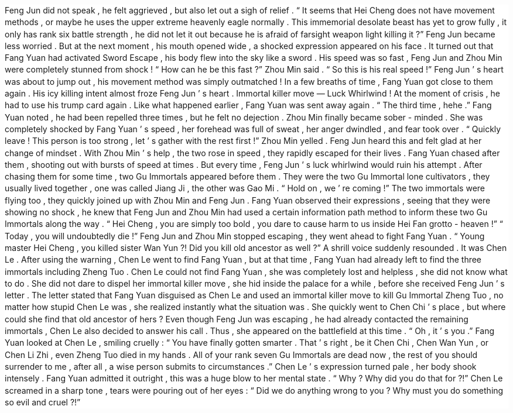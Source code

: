 Feng Jun did not speak , he felt aggrieved , but also let out a sigh of relief .
“ It seems that Hei Cheng does not have movement methods , or maybe he uses the upper extreme heavenly eagle normally . This immemorial desolate beast has yet to grow fully , it only has rank six battle strength , he did not let it out because he is afraid of farsight weapon light killing it ?”
Feng Jun became less worried .
But at the next moment , his mouth opened wide , a shocked expression appeared on his face .
It turned out that Fang Yuan had activated Sword Escape , his body flew into the sky like a sword .
His speed was so fast , Feng Jun and Zhou Min were completely stunned from shock !
“ How can he be this fast ?” Zhou Min said .
“ So this is his real speed !” Feng Jun ’ s heart was about to jump out , his movement method was simply outmatched !
In a few breaths of time , Fang Yuan got close to them again .
His icy killing intent almost froze Feng Jun ’ s heart .
Immortal killer move — Luck Whirlwind !
At the moment of crisis , he had to use his trump card again .
Like what happened earlier , Fang Yuan was sent away again .
“ The third time , hehe .” Fang Yuan noted , he had been repelled three times , but he felt no dejection .
Zhou Min finally became sober - minded .
She was completely shocked by Fang Yuan ’ s speed , her forehead was full of sweat , her anger dwindled , and fear took over .
“ Quickly leave ! This person is too strong , let ’ s gather with the rest first !” Zhou Min yelled .
Feng Jun heard this and felt glad at her change of mindset .
With Zhou Min ’ s help , the two rose in speed , they rapidly escaped for their lives .
Fang Yuan chased after them , shooting out with bursts of speed at times .
But every time , Feng Jun ’ s luck whirlwind would ruin his attempt .
After chasing them for some time , two Gu Immortals appeared before them .
They were the two Gu Immortal lone cultivators , they usually lived together , one was called Jiang Ji , the other was Gao Mi .
“ Hold on , we ’ re coming !”
The two immortals were flying too , they quickly joined up with Zhou Min and Feng Jun .
Fang Yuan observed their expressions , seeing that they were showing no shock , he knew that Feng Jun and Zhou Min had used a certain information path method to inform these two Gu Immortals along the way .
“ Hei Cheng , you are simply too bold , you dare to cause harm to us inside Hei Fan grotto - heaven !”
“ Today , you will undoubtedly die !”
Feng Jun and Zhou Min stopped escaping , they went ahead to fight Fang Yuan .
“ Young master Hei Cheng , you killed sister Wan Yun ?! Did you kill old ancestor as well ?” A shrill voice suddenly resounded .
It was Chen Le .
After using the warning , Chen Le went to find Fang Yuan , but at that time , Fang Yuan had already left to find the three immortals including Zheng Tuo .
Chen Le could not find Fang Yuan , she was completely lost and helpless , she did not know what to do .
She did not dare to dispel her immortal killer move , she hid inside the palace for a while , before she received Feng Jun ’ s letter .
The letter stated that Fang Yuan disguised as Chen Le and used an immortal killer move to kill Gu Immortal Zheng Tuo , no matter how stupid Chen Le was , she realized instantly what the situation was .
She quickly went to Chen Chi ’ s place , but where could she find that old ancestor of hers ?
Even though Feng Jun was escaping , he had already contacted the remaining immortals , Chen Le also decided to answer his call .
Thus , she appeared on the battlefield at this time .
“ Oh , it ’ s you .” Fang Yuan looked at Chen Le , smiling cruelly : “ You have finally gotten smarter . That ’ s right , be it Chen Chi , Chen Wan Yun , or Chen Li Zhi , even Zheng Tuo died in my hands . All of your rank seven Gu Immortals are dead now , the rest of you should surrender to me , after all , a wise person submits to circumstances .”
Chen Le ’ s expression turned pale , her body shook intensely .
Fang Yuan admitted it outright , this was a huge blow to her mental state .
“ Why ? Why did you do that for ?!” Chen Le screamed in a sharp tone , tears were pouring out of her eyes : “ Did we do anything wrong to you ? Why must you do something so evil and cruel ?!”